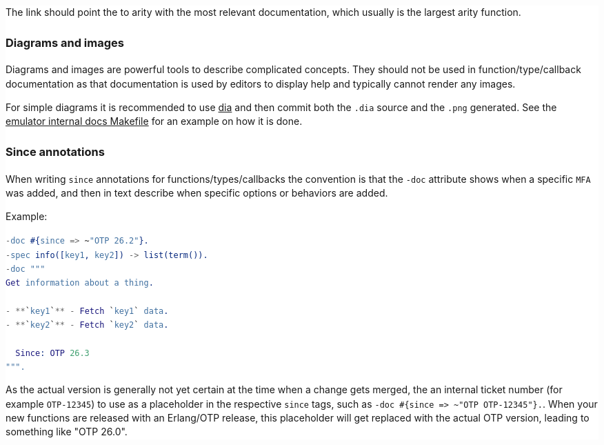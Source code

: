 The link should point the to arity with the most relevant documentation,
which usually is the largest arity function.

### Diagrams and images

Diagrams and images are powerful tools to describe complicated
concepts. They should not be used in function/type/callback
documentation as that documentation is used by editors to display help
and typically cannot render any images.

For simple diagrams it is recommended to use
[dia](http://dia-installer.de/) and then commit both the `.dia` source
and the `.png` generated. See the [emulator internal docs
Makefile](../erts/emulator/internal_doc/assets/Makefile) for an
example on how it is done.

### Since annotations

When writing `since` annotations for functions/types/callbacks the
convention is that the `-doc` attribute shows when a specific `MFA`
was added, and then in text describe when specific options or
behaviors are added.

Example:

```erlang
-doc #{since => ~"OTP 26.2"}.
-spec info([key1, key2]) -> list(term()).
-doc """
Get information about a thing.

- **`key1`** - Fetch `key1` data.
- **`key2`** - Fetch `key2` data.

  Since: OTP 26.3
""".
```

As the actual version is generally not yet certain at the time when a
change gets merged, the an internal ticket number (for example
`OTP-12345`) to use as a placeholder in the respective `since` tags,
such as `-doc #{since => ~"OTP OTP-12345"}.`.  When your new
functions are released with an Erlang/OTP release, this placeholder
will get replaced with the actual OTP version, leading to something
like "OTP 26.0".

[Markdown]: https://en.wikipedia.org/wiki/Markdown
[mermaid diagrams]: https://mermaid.js.org/
[Markdown flavor]: https://en.wikipedia.org/wiki/Markdown#Rise_and_divergence
[Documentation]: ../system/doc/reference_manual/documentation.md
[GFM]: https://github.github.com/gfm/
[$ERL_TOP/make/ex_doc.exs]: ../make/ex_doc.exs
[ex_doc]: https://hexdocs.pm/ex_doc/
[ex_doc configuration file]: https://hexdocs.pm/ex_doc/Mix.Tasks.Docs.html#module-configuration
[earmark_parser]: https://github.com/RobertDober/earmark_parser/
[earmark_parser README]: https://github.com/RobertDober/earmark_parser/blob/master/README.md
[IAL]: https://github.com/RobertDober/earmark_parser/blob/master/README.md#adding-attributes-with-the-ial-extension
[Mathematical Expressions]: https://github.com/RobertDober/earmark_parser/blob/master/README.md#mathematical-expressions
[Documentation style rules]: #documentation-style-rules
[definition list]: https://developer.mozilla.org/en-US/docs/Web/HTML/Element/dl
